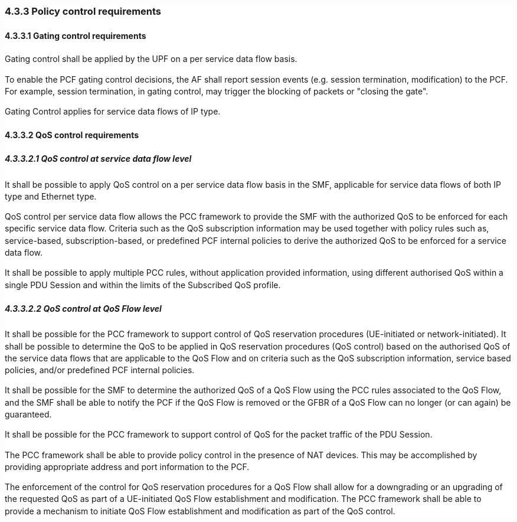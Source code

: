 ### 4.3.3 Policy control requirements

#### 4.3.3.1 Gating control requirements

Gating control shall be applied by the UPF on a per service data flow
basis.

To enable the PCF gating control decisions, the AF shall report session
events (e.g. session termination, modification) to the PCF. For example,
session termination, in gating control, may trigger the blocking of
packets or \"closing the gate\".

Gating Control applies for service data flows of IP type.

#### 4.3.3.2 QoS control requirements

##### 4.3.3.2.1 QoS control at service data flow level

It shall be possible to apply QoS control on a per service data flow
basis in the SMF, applicable for service data flows of both IP type and
Ethernet type.

QoS control per service data flow allows the PCC framework to provide
the SMF with the authorized QoS to be enforced for each specific service
data flow. Criteria such as the QoS subscription information may be used
together with policy rules such as, service-based, subscription-based,
or predefined PCF internal policies to derive the authorized QoS to be
enforced for a service data flow.

It shall be possible to apply multiple PCC rules, without application
provided information, using different authorised QoS within a single PDU
Session and within the limits of the Subscribed QoS profile.

##### 4.3.3.2.2 QoS control at QoS Flow level

It shall be possible for the PCC framework to support control of QoS
reservation procedures (UE-initiated or network-initiated). It shall be
possible to determine the QoS to be applied in QoS reservation
procedures (QoS control) based on the authorised QoS of the service data
flows that are applicable to the QoS Flow and on criteria such as the
QoS subscription information, service based policies, and/or predefined
PCF internal policies.

It shall be possible for the SMF to determine the authorized QoS of a
QoS Flow using the PCC rules associated to the QoS Flow, and the SMF
shall be able to notify the PCF if the QoS Flow is removed or the GFBR
of a QoS Flow can no longer (or can again) be guaranteed.

It shall be possible for the PCC framework to support control of QoS for
the packet traffic of the PDU Session.

The PCC framework shall be able to provide policy control in the
presence of NAT devices. This may be accomplished by providing
appropriate address and port information to the PCF.

The enforcement of the control for QoS reservation procedures for a QoS
Flow shall allow for a downgrading or an upgrading of the requested QoS
as part of a UE-initiated QoS Flow establishment and modification. The
PCC framework shall be able to provide a mechanism to initiate QoS Flow
establishment and modification as part of the QoS control.
